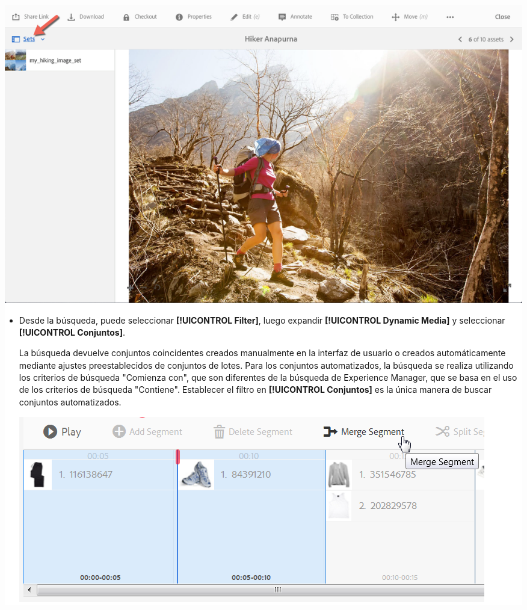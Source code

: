   ![6_5_imageset-setspulldownmenu](assets/6_5_imageset-setspulldownmenu.png)

* Desde la búsqueda, puede seleccionar **[!UICONTROL Filter]**, luego expandir **[!UICONTROL Dynamic Media]** y seleccionar **[!UICONTROL Conjuntos]**.

  La búsqueda devuelve conjuntos coincidentes creados manualmente en la interfaz de usuario o creados automáticamente mediante ajustes preestablecidos de conjuntos de lotes. Para los conjuntos automatizados, la búsqueda se realiza utilizando los criterios de búsqueda &quot;Comienza con&quot;, que son diferentes de la búsqueda de Experience Manager, que se basa en el uso de los criterios de búsqueda &quot;Contiene&quot;. Establecer el filtro en **[!UICONTROL Conjuntos]** es la única manera de buscar conjuntos automatizados.

  ![chlimage_1-134](assets/chlimage_1-134.png)

